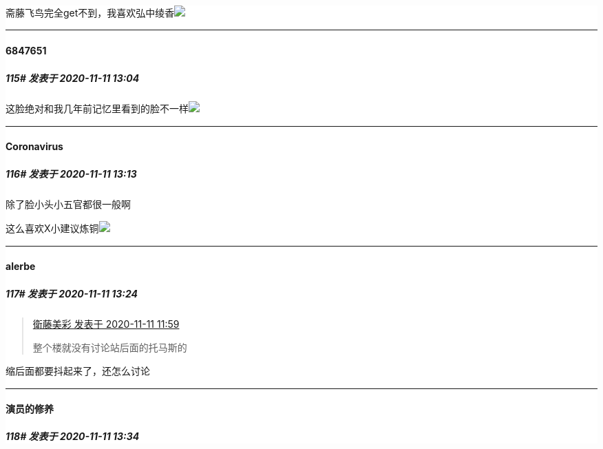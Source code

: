 


斋藤飞鸟完全get不到，我喜欢弘中绫香<img src="https://static.saraba1st.com/image/smiley/face2017/075.png" referrerpolicy="no-referrer">







*****

####  6847651  
##### 115#       发表于 2020-11-11 13:04




这脸绝对和我几年前记忆里看到的脸不一样<img src="https://static.saraba1st.com/image/smiley/face2017/001.png" referrerpolicy="no-referrer">







*****

####  Coronavirus  
##### 116#       发表于 2020-11-11 13:13




除了脸小头小五官都很一般啊

这么喜欢X小建议炼铜<img src="https://static.saraba1st.com/image/smiley/face2017/044.png" referrerpolicy="no-referrer">







*****

####  alerbe  
##### 117#       发表于 2020-11-11 13:24



<blockquote><a href="httphttps://bbs.saraba1st.com/2b/forum.php?mod=redirect&amp;goto=findpost&amp;pid=49357386&amp;ptid=1971505" target="_blank">衛藤美彩 发表于 2020-11-11 11:59</a>

整个楼就没有讨论站后面的托马斯的</blockquote>
缩后面都要抖起来了，还怎么讨论







*****

####  演员的修养  
##### 118#       发表于 2020-11-11 13:34
